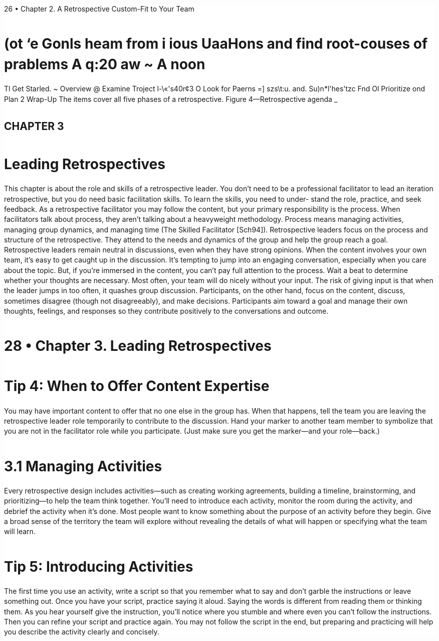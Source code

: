 26 • Chapter 2. A Retrospective Custom-Fit to Your Team
# (ot ‘e Gonls heam from i ious UaaHons and find root-couses of prablems A q:20 aw ~ A noon
Tl Get Starled. ~ Overview
@ Examine Troject l-\«'s40r¢3
O Look for Paerns
=] szs\t\:u. and. Su)n*l'hes'tzc Fnd Ol Prioritize ond Plan 2 Wrap-Up
The items cover all five phases of a retrospective.
Figure 4—Retrospective agenda
_
 
## CHAPTER 3
# Leading Retrospectives
This chapter is about the role and skills of a retrospective leader. You don’t need to be a professional facilitator to lead an iteration retrospective, but you do need basic facilitation skills. To learn the skills, you need to under- stand the role, practice, and seek feedback.
As a retrospective facilitator you may follow the content, but your primary responsibility is the process. When facilitators talk about process, they aren’t talking about a heavyweight methodology. Process means managing activities, managing group dynamics, and managing time (The Skilled Facilitator [Sch94]). Retrospective leaders focus on the process and structure of the retrospective. They attend to the needs and dynamics of the group and help the group reach a goal. Retrospective leaders remain neutral in discussions, even when they have strong opinions.
When the content involves your own team, it’s easy to get caught up in the discussion. It’s tempting to jump into an engaging conversation, especially when you care about the topic. But, if you’re immersed in the content, you can’t pay full attention to the process. Wait a beat to determine whether your thoughts are necessary. Most often, your team will do nicely without your input. The risk of giving input is that when the leader jumps in too often, it quashes group discussion.
Participants, on the other hand, focus on the content, discuss, sometimes disagree (though not disagreeably), and make decisions. Participants aim toward a goal and manage their own thoughts, feelings, and responses so they contribute positively to the conversations and outcome.
 
# 28 • Chapter 3. Leading Retrospectives
# Tip 4: When to Offer Content Expertise
You may have important content to offer that no one else in the group has. When that happens, tell the team you are leaving the retrospective leader role temporarily to contribute to the discussion. Hand your marker to another team member to symbolize that you are not in the facilitator role while you participate. (Just make sure you get the marker—and your role—back.)
# 3.1 Managing Activities
Every retrospective design includes activities—such as creating working agreements, building a timeline, brainstorming, and prioritizing—to help the team think together. You’ll need to introduce each activity, monitor the room during the activity, and debrief the activity when it’s done.
Most people want to know something about the purpose of an activity before they begin. Give a broad sense of the territory the team will explore without revealing the details of what will happen or specifying what the team will learn.
# Tip 5: Introducing Activities
The first time you use an activity, write a script so that you remember what to say and don’t garble the instructions or leave something out.
Once you have your script, practice saying it aloud. Saying the words is different from reading them or thinking them. As you hear yourself give the instruction, you’ll notice where you stumble and where even you can’t follow the instructions. Then you can refine your script and practice again.
You may not follow the script in the end, but preparing and practicing will help you describe the activity clearly and concisely.